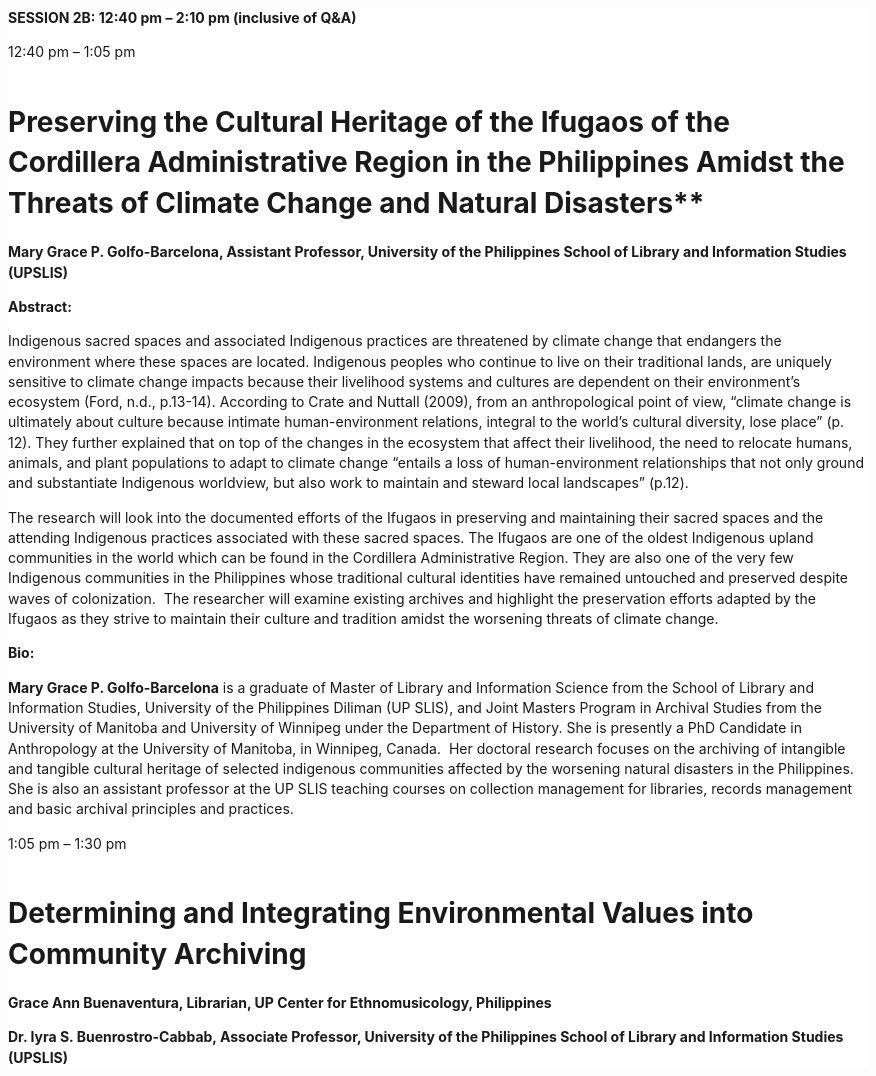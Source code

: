 **SESSION 2B: 12:40 pm – 2:10 pm (inclusive of Q&A)**

12:40 pm – 1:05 pm

# Preserving the Cultural Heritage of the Ifugaos of the Cordillera Administrative Region in the Philippines Amidst the Threats of Climate Change and Natural Disasters**

**Mary Grace P. Golfo-Barcelona, Assistant Professor, University of the Philippines School of Library and Information Studies (UPSLIS)**

**Abstract:**

Indigenous sacred spaces and associated Indigenous practices are threatened by climate change that endangers the environment where these spaces are located. Indigenous peoples who continue to live on their traditional lands, are uniquely sensitive to climate change impacts because their livelihood systems and cultures are dependent on their environment’s ecosystem (Ford, n.d., p.13-14). According to Crate and Nuttall (2009), from an anthropological point of view, “climate change is ultimately about culture because intimate human-environment relations, integral to the world’s cultural diversity, lose place” (p. 12). They further explained that on top of the changes in the ecosystem that affect their livelihood, the need to relocate humans, animals, and plant populations to adapt to climate change “entails a loss of human-environment relationships that not only ground and substantiate Indigenous worldview, but also work to maintain and steward local landscapes” (p.12).

The research will look into the documented efforts of the Ifugaos in preserving and maintaining their sacred spaces and the attending Indigenous practices associated with these sacred spaces. The Ifugaos are one of the oldest Indigenous upland communities in the world which can be found in the Cordillera Administrative Region. They are also one of the very few Indigenous communities in the Philippines whose traditional cultural identities have remained untouched and preserved despite waves of colonization.  The researcher will examine existing archives and highlight the preservation efforts adapted by the Ifugaos as they strive to maintain their culture and tradition amidst the worsening threats of climate change.

**Bio:**

**Mary Grace P. Golfo-Barcelona** is a graduate of Master of Library and Information Science from the School of Library and Information Studies, University of the Philippines Diliman (UP SLIS), and Joint Masters Program in Archival Studies from the University of Manitoba and University of Winnipeg under the Department of History. She is presently a PhD Candidate in Anthropology at the University of Manitoba, in Winnipeg, Canada.  Her doctoral research focuses on the archiving of intangible and tangible cultural heritage of selected indigenous communities affected by the worsening natural disasters in the Philippines. She is also an assistant professor at the UP SLIS teaching courses on collection management for libraries, records management and basic archival principles and practices.

1:05 pm – 1:30 pm
# Determining and Integrating Environmental Values into Community Archiving

**Grace Ann Buenaventura, Librarian, UP Center for Ethnomusicology, Philippines**

**Dr. Iyra S. Buenrostro-Cabbab, Associate Professor, University of the Philippines School of Library and Information Studies (UPSLIS)**
